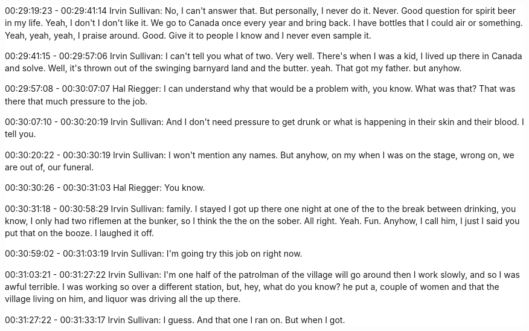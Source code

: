 00:29:19:23 - 00:29:41:14
Irvin Sullivan:
No, I can't answer that. But personally, I never do it. Never. Good question for spirit beer in my life. Yeah, I don't I don't like it. We go to Canada once every year and bring back. I have bottles that I could air or something. Yeah, yeah, yeah, I praise around. Good. Give it to people I know and I never even sample it.


00:29:41:15 - 00:29:57:06
Irvin Sullivan:
I can't tell you what of two. Very well. There's when I was a kid, I lived up there in Canada and solve. Well, it's thrown out of the swinging barnyard land and the butter. yeah. That got my father. but anyhow.


00:29:57:08 - 00:30:07:07
Hal Riegger:
I can understand why that would be a problem with, you know. What was that? That was there that much pressure to the job.


00:30:07:10 - 00:30:20:19
Irvin Sullivan:
And I don't need pressure to get drunk or what is happening in their skin and their blood. I tell you.


00:30:20:22 - 00:30:30:19
Irvin Sullivan:
I won't mention any names. But anyhow, on my when I was on the stage, wrong on, we are out of, our funeral.


00:30:30:26 - 00:30:31:03
Hal Riegger:
You know.


00:30:31:18 - 00:30:58:29
Irvin Sullivan:
family. I stayed I got up there one night at one of the to the break between drinking, you know, I only had two riflemen at the bunker, so I think the the on the sober. All right. Yeah. Fun. Anyhow, I call him, I just I said you put that on the booze. I laughed it off.


00:30:59:02 - 00:31:03:19
Irvin Sullivan:
I'm going try this job on right now.


00:31:03:21 - 00:31:27:22
Irvin Sullivan:
I'm one half of the patrolman of the village will go around then I work slowly, and so I was awful terrible. I was working so over a different station, but, hey, what do you know? he put a, couple of women and that the village living on him, and liquor was driving all the up there.


00:31:27:22 - 00:31:33:17
Irvin Sullivan:
I guess. And that one I ran on. But when I got.
